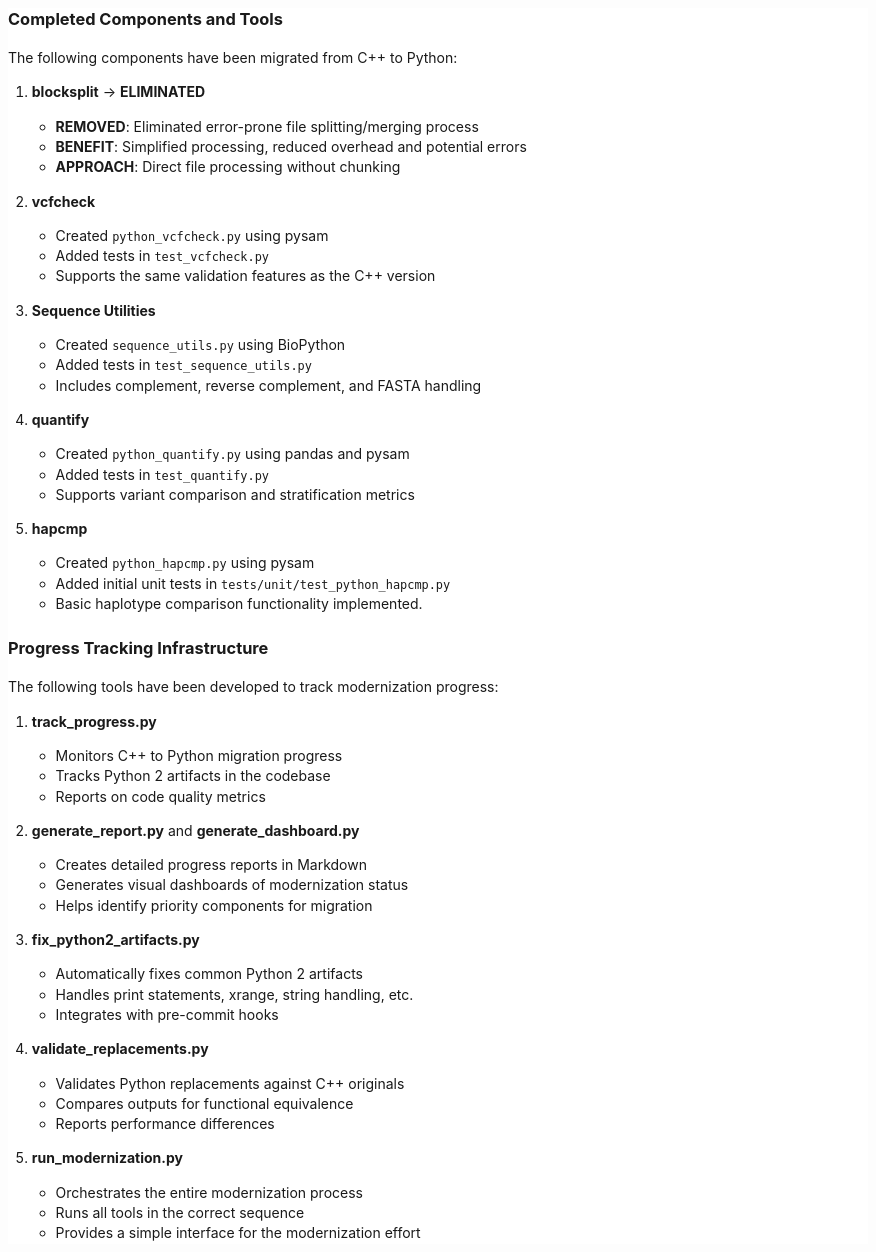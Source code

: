 ### Completed Components and Tools

The following components have been migrated from C++ to Python:

1. **blocksplit** → **ELIMINATED**
   - **REMOVED**: Eliminated error-prone file splitting/merging process
   - **BENEFIT**: Simplified processing, reduced overhead and potential errors
   - **APPROACH**: Direct file processing without chunking

2. **vcfcheck**
   - Created `python_vcfcheck.py` using pysam
   - Added tests in `test_vcfcheck.py`
   - Supports the same validation features as the C++ version

3. **Sequence Utilities**
   - Created `sequence_utils.py` using BioPython
   - Added tests in `test_sequence_utils.py`
   - Includes complement, reverse complement, and FASTA handling

4. **quantify**
   - Created `python_quantify.py` using pandas and pysam
   - Added tests in `test_quantify.py`
   - Supports variant comparison and stratification metrics

5. **hapcmp**
   - Created `python_hapcmp.py` using pysam
   - Added initial unit tests in `tests/unit/test_python_hapcmp.py`
   - Basic haplotype comparison functionality implemented.

### Progress Tracking Infrastructure

The following tools have been developed to track modernization progress:

1. **track_progress.py**
   - Monitors C++ to Python migration progress
   - Tracks Python 2 artifacts in the codebase
   - Reports on code quality metrics

2. **generate_report.py** and **generate_dashboard.py**
   - Creates detailed progress reports in Markdown
   - Generates visual dashboards of modernization status
   - Helps identify priority components for migration

3. **fix_python2_artifacts.py**
   - Automatically fixes common Python 2 artifacts
   - Handles print statements, xrange, string handling, etc.
   - Integrates with pre-commit hooks

4. **validate_replacements.py**
   - Validates Python replacements against C++ originals
   - Compares outputs for functional equivalence
   - Reports performance differences

5. **run_modernization.py**
   - Orchestrates the entire modernization process
   - Runs all tools in the correct sequence
   - Provides a simple interface for the modernization effort
